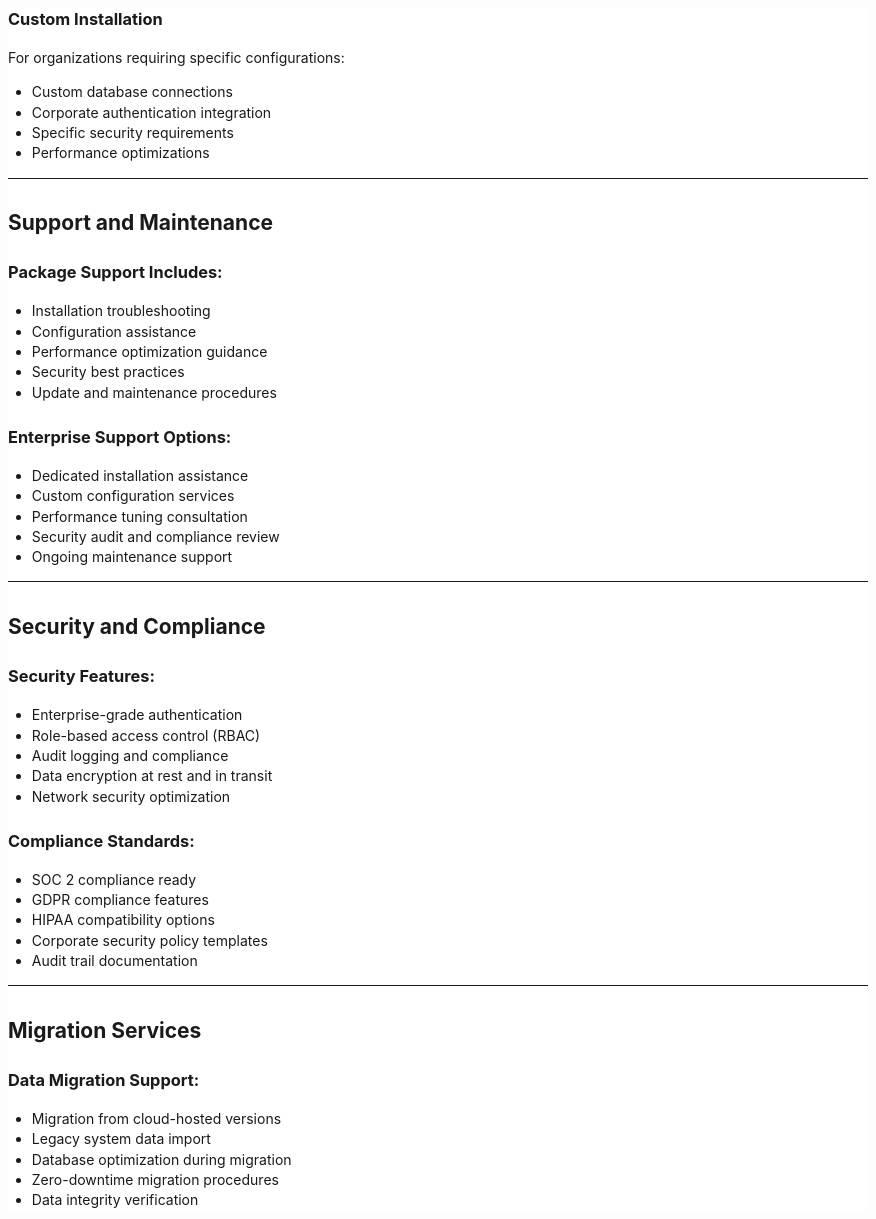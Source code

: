 ### **Custom Installation**
For organizations requiring specific configurations:
- Custom database connections
- Corporate authentication integration
- Specific security requirements
- Performance optimizations

---

## Support and Maintenance

### **Package Support Includes:**
- Installation troubleshooting
- Configuration assistance  
- Performance optimization guidance
- Security best practices
- Update and maintenance procedures

### **Enterprise Support Options:**
- Dedicated installation assistance
- Custom configuration services
- Performance tuning consultation
- Security audit and compliance review
- Ongoing maintenance support

---

## Security and Compliance

### **Security Features:**
- Enterprise-grade authentication
- Role-based access control (RBAC)
- Audit logging and compliance
- Data encryption at rest and in transit
- Network security optimization

### **Compliance Standards:**
- SOC 2 compliance ready
- GDPR compliance features
- HIPAA compatibility options
- Corporate security policy templates
- Audit trail documentation

---

## Migration Services

### **Data Migration Support:**
- Migration from cloud-hosted versions
- Legacy system data import
- Database optimization during migration
- Zero-downtime migration procedures
- Data integrity verification
